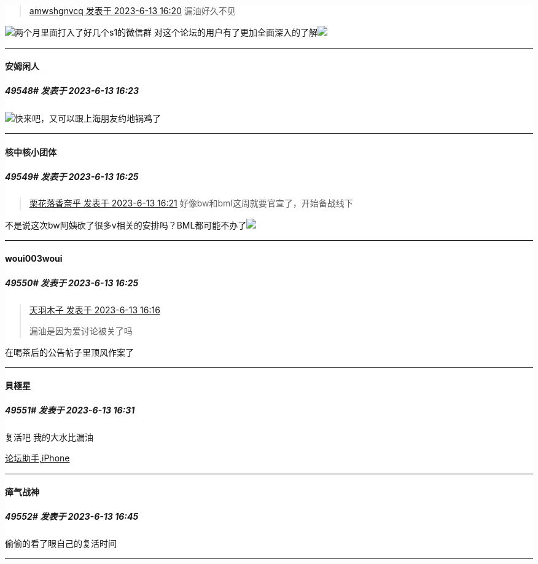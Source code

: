 <blockquote><a href="httphttps://bbs.saraba1st.com/2b/forum.php?mod=redirect&amp;goto=findpost&amp;pid=61268196&amp;ptid=2112416" target="_blank">amwshgnvcq 发表于 2023-6-13 16:20</a>
漏油好久不见</blockquote>
<img src="https://static.saraba1st.com/image/smiley/face2017/031.png" referrerpolicy="no-referrer">两个月里面打入了好几个s1的微信群
对这个论坛的用户有了更加全面深入的了解<img src="https://static.saraba1st.com/image/smiley/face2017/124.png" referrerpolicy="no-referrer">


*****

####  安姆闲人  
##### 49548#       发表于 2023-6-13 16:23

<img src="https://static.saraba1st.com/image/smiley/face2017/160.png" referrerpolicy="no-referrer">快来吧，又可以跟上海朋友约地锅鸡了

*****

####  核中核小团体  
##### 49549#       发表于 2023-6-13 16:25

<blockquote><a href="httphttps://bbs.saraba1st.com/2b/forum.php?mod=redirect&amp;goto=findpost&amp;pid=61268221&amp;ptid=2112416" target="_blank">栗花落香奈乎 发表于 2023-6-13 16:21</a>
好像bw和bml这周就要官宣了，开始备战线下</blockquote>
不是说这次bw阿姨砍了很多v相关的安排吗？BML都可能不办了<img src="https://static.saraba1st.com/image/smiley/face2017/010.png" referrerpolicy="no-referrer">

*****

####  woui003woui  
##### 49550#       发表于 2023-6-13 16:25

<blockquote><a href="httphttps://bbs.saraba1st.com/2b/forum.php?mod=redirect&amp;goto=findpost&amp;pid=61268143&amp;ptid=2112416" target="_blank">天羽木子 发表于 2023-6-13 16:16</a>

漏油是因为爱讨论被关了吗</blockquote>
在喝茶后的公告帖子里顶风作案了

*****

####  貝極星  
##### 49551#       发表于 2023-6-13 16:31

复活吧 我的大水比漏油

[论坛助手,iPhone](https://bbs.saraba1st.com/2b/forum.php?mod=viewthread&amp;tid=2029836)


*****

####  瘴气战神  
##### 49552#       发表于 2023-6-13 16:45

偷偷的看了眼自己的复活时间


*****
